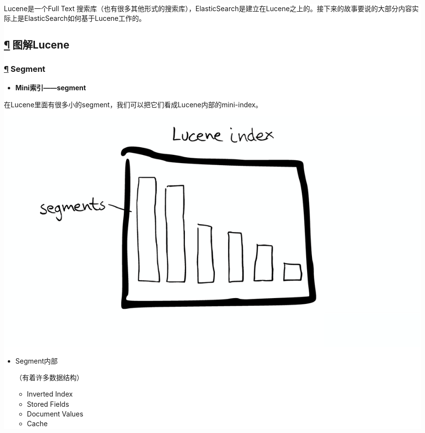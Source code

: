 Lucene是一个Full Text 搜索库（也有很多其他形式的搜索库），ElasticSearch是建立在Lucene之上的。接下来的故事要说的大部分内容实际上是ElasticSearch如何基于Lucene工作的。

## [¶](#图解lucene) 图解Lucene

### [¶](#segment) Segment

- **Mini索引——segment**

在Lucene里面有很多小的segment，我们可以把它们看成Lucene内部的mini-index。

![img](/docs/elastic/imgs/es-th-1-6.png)

- Segment内部

  （有着许多数据结构）

  - Inverted Index
  - Stored Fields
  - Document Values
  - Cache
